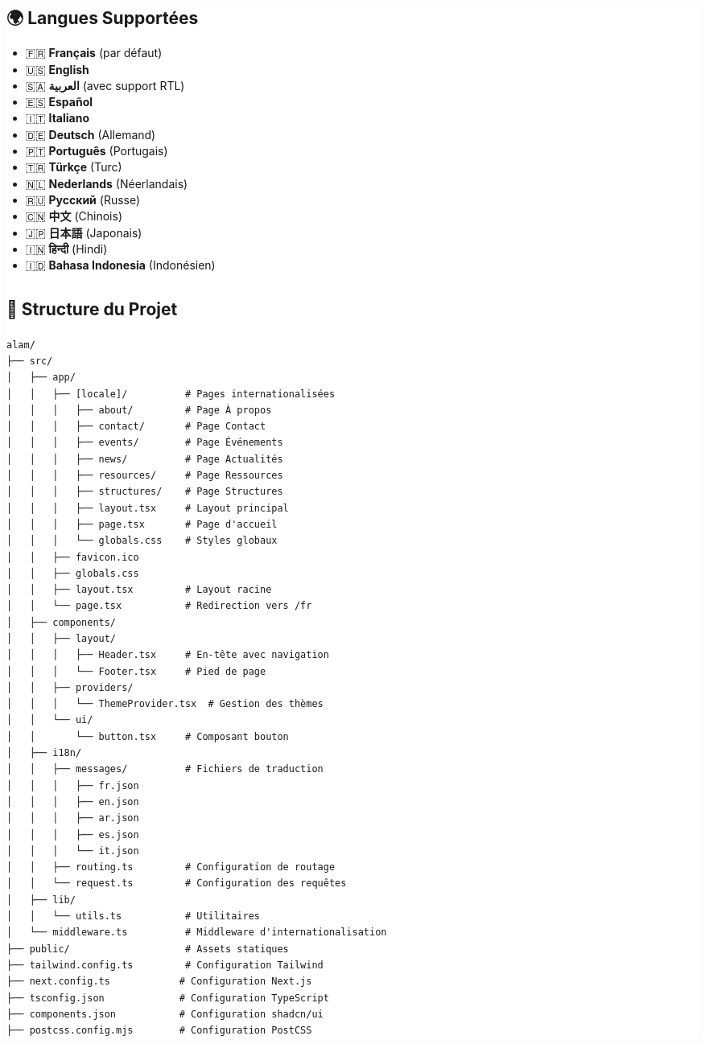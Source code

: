## 🌍 Langues Supportées

- 🇫🇷 **Français** (par défaut)
- 🇺🇸 **English**
- 🇸🇦 **العربية** (avec support RTL)
- 🇪🇸 **Español**
- 🇮🇹 **Italiano**
- 🇩🇪 **Deutsch** (Allemand)
- 🇵🇹 **Português** (Portugais)
- 🇹🇷 **Türkçe** (Turc)
- 🇳🇱 **Nederlands** (Néerlandais)
- 🇷🇺 **Русский** (Russe)
- 🇨🇳 **中文** (Chinois)
- 🇯🇵 **日本語** (Japonais)
- 🇮🇳 **हिन्दी** (Hindi)
- 🇮🇩 **Bahasa Indonesia** (Indonésien)

## 📁 Structure du Projet

```
alam/
├── src/
│   ├── app/
│   │   ├── [locale]/          # Pages internationalisées
│   │   │   ├── about/         # Page À propos
│   │   │   ├── contact/       # Page Contact
│   │   │   ├── events/        # Page Événements
│   │   │   ├── news/          # Page Actualités
│   │   │   ├── resources/     # Page Ressources
│   │   │   ├── structures/    # Page Structures
│   │   │   ├── layout.tsx     # Layout principal
│   │   │   ├── page.tsx       # Page d'accueil
│   │   │   └── globals.css    # Styles globaux
│   │   ├── favicon.ico
│   │   ├── globals.css
│   │   ├── layout.tsx         # Layout racine
│   │   └── page.tsx           # Redirection vers /fr
│   ├── components/
│   │   ├── layout/
│   │   │   ├── Header.tsx     # En-tête avec navigation
│   │   │   └── Footer.tsx     # Pied de page
│   │   ├── providers/
│   │   │   └── ThemeProvider.tsx  # Gestion des thèmes
│   │   └── ui/
│   │       └── button.tsx     # Composant bouton
│   ├── i18n/
│   │   ├── messages/          # Fichiers de traduction
│   │   │   ├── fr.json
│   │   │   ├── en.json
│   │   │   ├── ar.json
│   │   │   ├── es.json
│   │   │   └── it.json
│   │   ├── routing.ts         # Configuration de routage
│   │   └── request.ts         # Configuration des requêtes
│   ├── lib/
│   │   └── utils.ts           # Utilitaires
│   └── middleware.ts          # Middleware d'internationalisation
├── public/                    # Assets statiques
├── tailwind.config.ts         # Configuration Tailwind
├── next.config.ts            # Configuration Next.js
├── tsconfig.json             # Configuration TypeScript
├── components.json           # Configuration shadcn/ui
├── postcss.config.mjs        # Configuration PostCSS
```